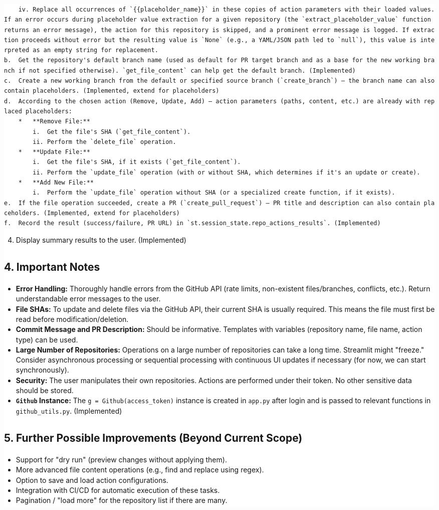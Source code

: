         iv. Replace all occurrences of `{{placeholder_name}}` in these copies of action parameters with their loaded values. If an error occurs during placeholder value extraction for a given repository (the `extract_placeholder_value` function returns an error message), the action for this repository is skipped, and a prominent error message is logged. If extraction proceeds without error but the resulting value is `None` (e.g., a YAML/JSON path led to `null`), this value is interpreted as an empty string for replacement.
    b.  Get the repository's default branch name (used as default for PR target branch and as a base for the new working branch if not specified otherwise). `get_file_content` can help get the default branch. (Implemented)
    c.  Create a new working branch from the default or specified source branch (`create_branch`) – the branch name can also contain placeholders. (Implemented, extend for placeholders)
    d.  According to the chosen action (Remove, Update, Add) – action parameters (paths, content, etc.) are already with replaced placeholders:
        *   **Remove File:**
            i.  Get the file's SHA (`get_file_content`).
            ii. Perform the `delete_file` operation.
        *   **Update File:**
            i.  Get the file's SHA, if it exists (`get_file_content`).
            ii. Perform the `update_file` operation (with or without SHA, which determines if it's an update or create).
        *   **Add New File:**
            i.  Perform the `update_file` operation without SHA (or a specialized create function, if it exists).
    e.  If the file operation succeeded, create a PR (`create_pull_request`) – PR title and description can also contain placeholders. (Implemented, extend for placeholders)
    f.  Record the result (success/failure, PR URL) in `st.session_state.repo_actions_results`. (Implemented)
4.  Display summary results to the user. (Implemented)

## 4. Important Notes

*   **Error Handling:** Thoroughly handle errors from the GitHub API (rate limits, non-existent files/branches, conflicts, etc.). Return understandable error messages to the user.
*   **File SHAs:** To update and delete files via the GitHub API, their current SHA is usually required. This means the file must first be read before modification/deletion.
*   **Commit Message and PR Description:** Should be informative. Templates with variables (repository name, file name, action type) can be used.
*   **Large Number of Repositories:** Operations on a large number of repositories can take a long time. Streamlit might "freeze." Consider asynchronous processing or sequential processing with continuous UI updates if necessary (for now, we can start synchronously).
*   **Security:** The user manipulates their own repositories. Actions are performed under their token. No other sensitive data should be stored.
*   **`Github` Instance:** The `g = Github(access_token)` instance is created in `app.py` after login and is passed to relevant functions in `github_utils.py`. (Implemented)

## 5. Further Possible Improvements (Beyond Current Scope)

*   Support for "dry run" (preview changes without applying them).
*   More advanced file content operations (e.g., find and replace using regex).
*   Option to save and load action configurations.
*   Integration with CI/CD for automatic execution of these tasks.
*   Pagination / "load more" for the repository list if there are many. 